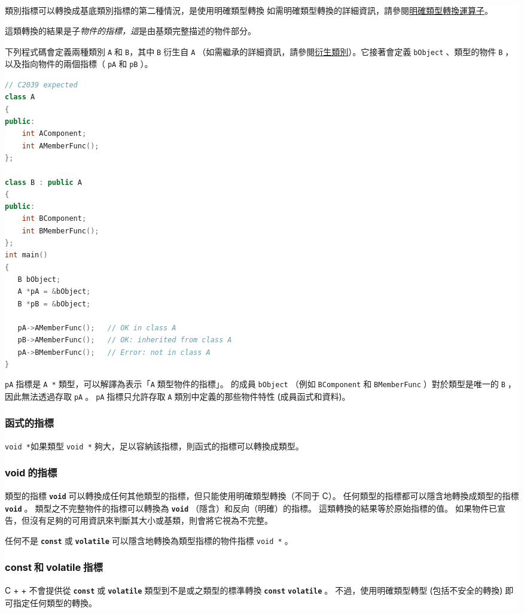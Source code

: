 類別指標可以轉換成基底類別指標的第二種情況，是使用明確類型轉換  如需明確類型轉換的詳細資訊，請參閱[明確類型轉換運算子](explicit-type-conversion-operator-parens.md)。

這類轉換的結果是子*物件的指標，這*是由基類完整描述的物件部分。

下列程式碼會定義兩種類別 `A` 和 `B`，其中 `B` 衍生自 `A` （如需繼承的詳細資訊，請參閱[衍生類別](../cpp/inheritance-cpp.md)）。它接著會定義 `bObject` 、類型的物件 `B` ，以及指向物件的兩個指標（ `pA` 和 `pB` ）。

```cpp
// C2039 expected
class A
{
public:
    int AComponent;
    int AMemberFunc();
};

class B : public A
{
public:
    int BComponent;
    int BMemberFunc();
};
int main()
{
   B bObject;
   A *pA = &bObject;
   B *pB = &bObject;

   pA->AMemberFunc();   // OK in class A
   pB->AMemberFunc();   // OK: inherited from class A
   pA->BMemberFunc();   // Error: not in class A
}
```

`pA` 指標是 `A *` 類型，可以解譯為表示「`A` 類型物件的指標」。 的成員 `bObject` （例如 `BComponent` 和 `BMemberFunc` ）對於類型是唯一的 `B` ，因此無法透過存取 `pA` 。 `pA` 指標只允許存取 `A` 類別中定義的那些物件特性 (成員函式和資料)。

### <a name="pointer-to-function"></a>函式的指標

`void *`如果類型 `void *` 夠大，足以容納該指標，則函式的指標可以轉換成類型。

### <a name="pointer-to-void"></a>void 的指標

類型的指標 **`void`** 可以轉換成任何其他類型的指標，但只能使用明確類型轉換（不同于 C）。 任何類型的指標都可以隱含地轉換成類型的指標 **`void`** 。 類型之不完整物件的指標可以轉換為 **`void`** （隱含）和反向（明確）的指標。 這類轉換的結果等於原始指標的值。 如果物件已宣告，但沒有足夠的可用資訊來判斷其大小或基類，則會將它視為不完整。

任何不是 **`const`** 或 **`volatile`** 可以隱含地轉換為類型指標的物件指標 `void *` 。

### <a name="const-and-volatile-pointers"></a>const 和 volatile 指標

C + + 不會提供從 **`const`** 或 **`volatile`** 類型到不是或之類型的標準轉換 **`const`** **`volatile`** 。 不過，使用明確類型轉型 (包括不安全的轉換) 即可指定任何類型的轉換。
